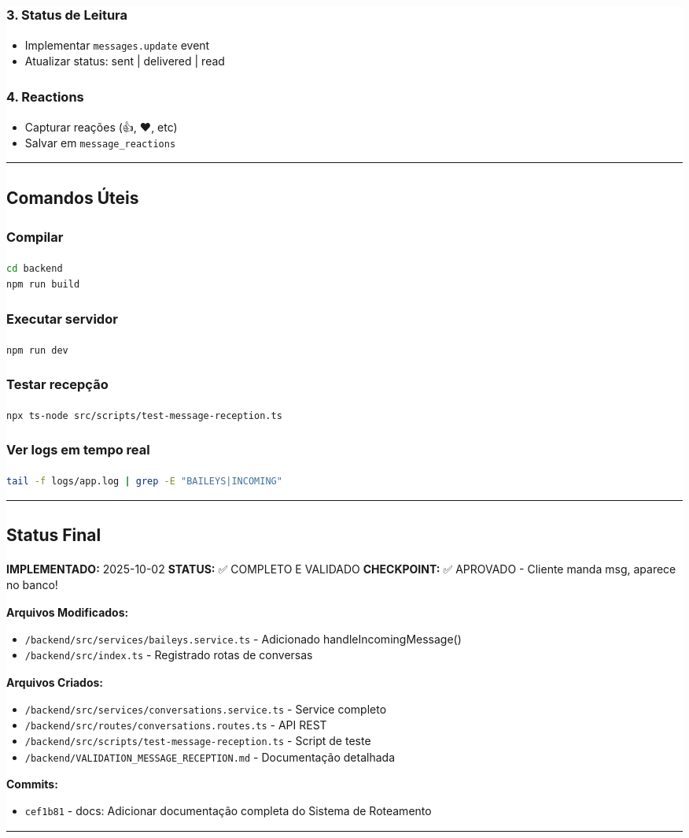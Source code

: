 ### 3. Status de Leitura
- Implementar `messages.update` event
- Atualizar status: sent | delivered | read

### 4. Reactions
- Capturar reações (👍, ❤️, etc)
- Salvar em `message_reactions`

---

## Comandos Úteis

### Compilar
```bash
cd backend
npm run build
```

### Executar servidor
```bash
npm run dev
```

### Testar recepção
```bash
npx ts-node src/scripts/test-message-reception.ts
```

### Ver logs em tempo real
```bash
tail -f logs/app.log | grep -E "BAILEYS|INCOMING"
```

---

## Status Final

**IMPLEMENTADO:** 2025-10-02
**STATUS:** ✅ COMPLETO E VALIDADO
**CHECKPOINT:** ✅ APROVADO - Cliente manda msg, aparece no banco!

**Arquivos Modificados:**
- `/backend/src/services/baileys.service.ts` - Adicionado handleIncomingMessage()
- `/backend/src/index.ts` - Registrado rotas de conversas

**Arquivos Criados:**
- `/backend/src/services/conversations.service.ts` - Service completo
- `/backend/src/routes/conversations.routes.ts` - API REST
- `/backend/src/scripts/test-message-reception.ts` - Script de teste
- `/backend/VALIDATION_MESSAGE_RECEPTION.md` - Documentação detalhada

**Commits:**
- `cef1b81` - docs: Adicionar documentação completa do Sistema de Roteamento

---